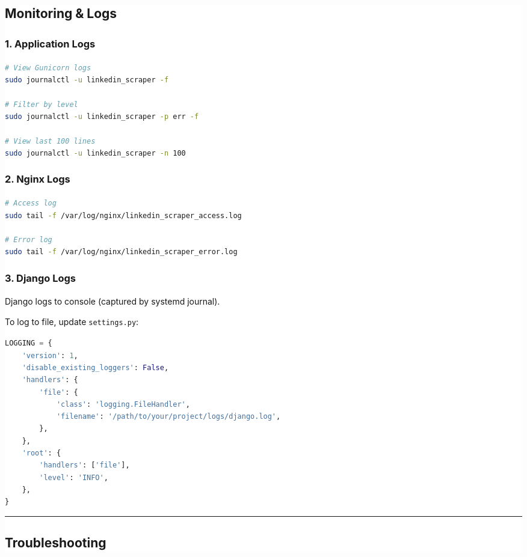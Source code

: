
## Monitoring & Logs

### 1. **Application Logs**

```bash
# View Gunicorn logs
sudo journalctl -u linkedin_scraper -f

# Filter by level
sudo journalctl -u linkedin_scraper -p err -f

# View last 100 lines
sudo journalctl -u linkedin_scraper -n 100
```

### 2. **Nginx Logs**

```bash
# Access log
sudo tail -f /var/log/nginx/linkedin_scraper_access.log

# Error log
sudo tail -f /var/log/nginx/linkedin_scraper_error.log
```

### 3. **Django Logs**

Django logs to console (captured by systemd journal).

To log to file, update `settings.py`:

```python
LOGGING = {
    'version': 1,
    'disable_existing_loggers': False,
    'handlers': {
        'file': {
            'class': 'logging.FileHandler',
            'filename': '/path/to/your/project/logs/django.log',
        },
    },
    'root': {
        'handlers': ['file'],
        'level': 'INFO',
    },
}
```

---

## Troubleshooting
